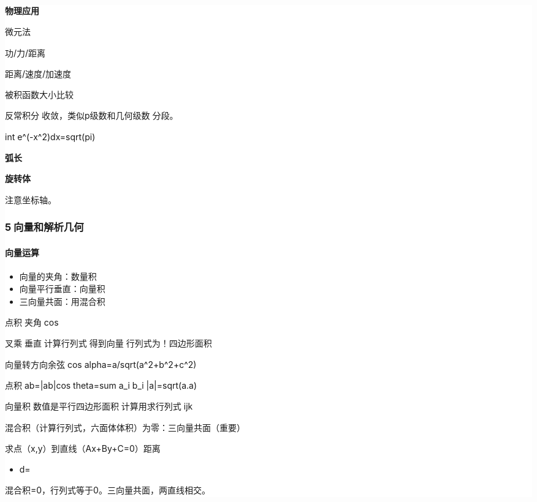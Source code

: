 **物理应用**

微元法

功/力/距离

距离/速度/加速度



被积函数大小比较

反常积分
收敛，类似p级数和几何级数
分段。


int e^(-x^2)dx=sqrt(pi)

**弧长**

**旋转体**

注意坐标轴。






### 5 向量和解析几何

#### 向量运算



+ 向量的夹角：数量积
+ 向量平行垂直：向量积
+ 三向量共面：用混合积

点积 夹角 cos

叉乘 垂直 计算行列式 得到向量 行列式为！四边形面积

向量转方向余弦
cos alpha=a/sqrt(a^2+b^2+c^2)

点积
ab=|ab|cos theta=sum a_i b_i
|a|=sqrt(a.a)

向量积
数值是平行四边形面积
计算用求行列式 ijk

混合积（计算行列式，六面体体积）为零：三向量共面（重要）


求点（x,y）到直线（Ax+By+C=0）距离
+ d=

混合积=0，行列式等于0。三向量共面，两直线相交。

